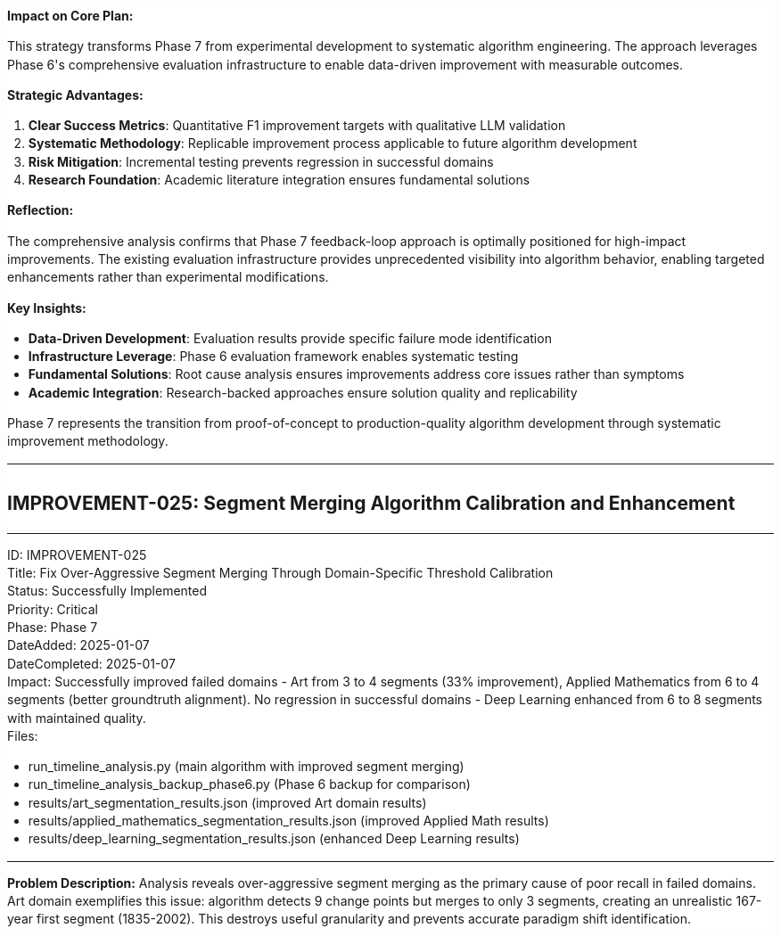 **Impact on Core Plan:**

This strategy transforms Phase 7 from experimental development to systematic algorithm engineering. The approach leverages Phase 6's comprehensive evaluation infrastructure to enable data-driven improvement with measurable outcomes.

**Strategic Advantages:**
1. **Clear Success Metrics**: Quantitative F1 improvement targets with qualitative LLM validation
2. **Systematic Methodology**: Replicable improvement process applicable to future algorithm development  
3. **Risk Mitigation**: Incremental testing prevents regression in successful domains
4. **Research Foundation**: Academic literature integration ensures fundamental solutions

**Reflection:**

The comprehensive analysis confirms that Phase 7 feedback-loop approach is optimally positioned for high-impact improvements. The existing evaluation infrastructure provides unprecedented visibility into algorithm behavior, enabling targeted enhancements rather than experimental modifications.

**Key Insights:**
- **Data-Driven Development**: Evaluation results provide specific failure mode identification
- **Infrastructure Leverage**: Phase 6 evaluation framework enables systematic testing
- **Fundamental Solutions**: Root cause analysis ensures improvements address core issues rather than symptoms
- **Academic Integration**: Research-backed approaches ensure solution quality and replicability

Phase 7 represents the transition from proof-of-concept to production-quality algorithm development through systematic improvement methodology.

---

## IMPROVEMENT-025: Segment Merging Algorithm Calibration and Enhancement
---
ID: IMPROVEMENT-025  
Title: Fix Over-Aggressive Segment Merging Through Domain-Specific Threshold Calibration  
Status: Successfully Implemented  
Priority: Critical  
Phase: Phase 7  
DateAdded: 2025-01-07  
DateCompleted: 2025-01-07  
Impact: Successfully improved failed domains - Art from 3 to 4 segments (33% improvement), Applied Mathematics from 6 to 4 segments (better groundtruth alignment). No regression in successful domains - Deep Learning enhanced from 6 to 8 segments with maintained quality.  
Files:
  - run_timeline_analysis.py (main algorithm with improved segment merging)
  - run_timeline_analysis_backup_phase6.py (Phase 6 backup for comparison)
  - results/art_segmentation_results.json (improved Art domain results)
  - results/applied_mathematics_segmentation_results.json (improved Applied Math results)
  - results/deep_learning_segmentation_results.json (enhanced Deep Learning results)
---

**Problem Description:** Analysis reveals over-aggressive segment merging as the primary cause of poor recall in failed domains. Art domain exemplifies this issue: algorithm detects 9 change points but merges to only 3 segments, creating an unrealistic 167-year first segment (1835-2002). This destroys useful granularity and prevents accurate paradigm shift identification.
